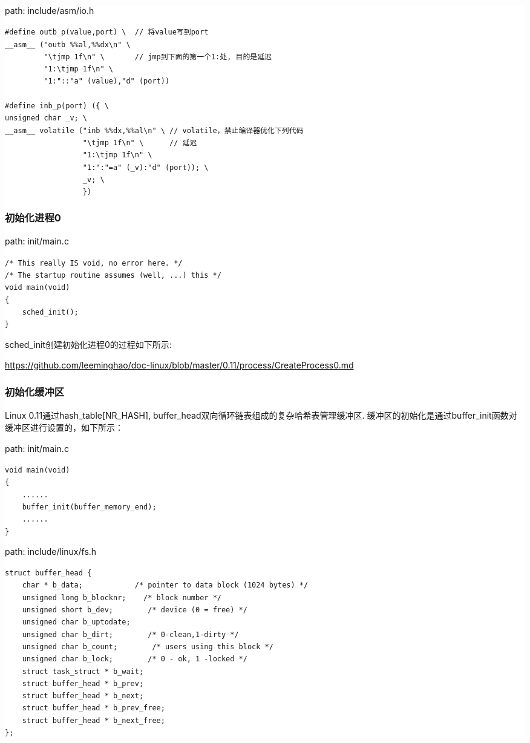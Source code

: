 path: include/asm/io.h
```
#define outb_p(value,port) \  // 将value写到port
__asm__ ("outb %%al,%%dx\n" \
         "\tjmp 1f\n" \       // jmp到下面的第一个1:处, 目的是延迟
         "1:\tjmp 1f\n" \
         "1:"::"a" (value),"d" (port))

#define inb_p(port) ({ \
unsigned char _v; \
__asm__ volatile ("inb %%dx,%%al\n" \ // volatile，禁止编译器优化下列代码
                  "\tjmp 1f\n" \      // 延迟
                  "1:\tjmp 1f\n" \
                  "1:":"=a" (_v):"d" (port)); \
                  _v; \
                  })
```

### 初始化进程0

path: init/main.c
```
/* This really IS void, no error here. */
/* The startup routine assumes (well, ...) this */
void main(void)
{
    sched_init();
}
```

sched_init创建初始化进程0的过程如下所示:

https://github.com/leeminghao/doc-linux/blob/master/0.11/process/CreateProcess0.md

### 初始化缓冲区

Linux 0.11通过hash_table[NR_HASH], buffer_head双向循环链表组成的复杂哈希表管理缓冲区.
缓冲区的初始化是通过buffer_init函数对缓冲区进行设置的，如下所示：

path: init/main.c
```
void main(void)
{
    ......
    buffer_init(buffer_memory_end);
    ......
}
```

path: include/linux/fs.h
```
struct buffer_head {
    char * b_data;            /* pointer to data block (1024 bytes) */
    unsigned long b_blocknr;    /* block number */
    unsigned short b_dev;        /* device (0 = free) */
    unsigned char b_uptodate;
    unsigned char b_dirt;        /* 0-clean,1-dirty */
    unsigned char b_count;        /* users using this block */
    unsigned char b_lock;        /* 0 - ok, 1 -locked */
    struct task_struct * b_wait;
    struct buffer_head * b_prev;
    struct buffer_head * b_next;
    struct buffer_head * b_prev_free;
    struct buffer_head * b_next_free;
};

```
